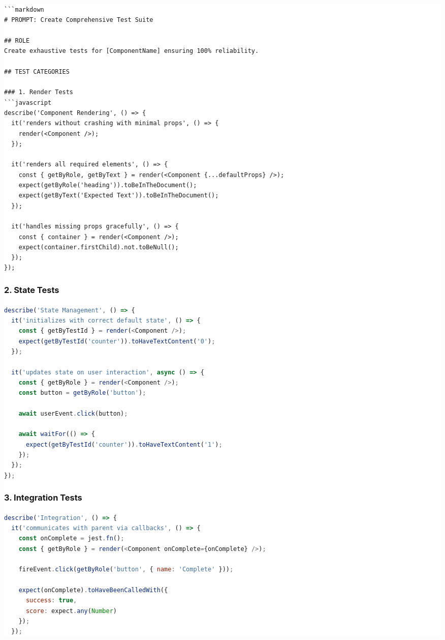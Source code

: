```
```markdown
# PROMPT: Create Comprehensive Test Suite

## ROLE
Create exhaustive tests for [ComponentName] ensuring 100% reliability.

## TEST CATEGORIES

### 1. Render Tests
```javascript
describe('Component Rendering', () => {
  it('renders without crashing with minimal props', () => {
    render(<Component />);
  });
  
  it('renders all required elements', () => {
    const { getByRole, getByText } = render(<Component {...defaultProps} />);
    expect(getByRole('heading')).toBeInTheDocument();
    expect(getByText('Expected Text')).toBeInTheDocument();
  });
  
  it('handles missing props gracefully', () => {
    const { container } = render(<Component />);
    expect(container.firstChild).not.toBeNull();
  });
});
```

### 2. State Tests
```javascript
describe('State Management', () => {
  it('initializes with correct default state', () => {
    const { getByTestId } = render(<Component />);
    expect(getByTestId('counter')).toHaveTextContent('0');
  });
  
  it('updates state on user interaction', async () => {
    const { getByRole } = render(<Component />);
    const button = getByRole('button');
    
    await userEvent.click(button);
    
    await waitFor(() => {
      expect(getByTestId('counter')).toHaveTextContent('1');
    });
  });
});
```

### 3. Integration Tests
```javascript
describe('Integration', () => {
  it('communicates with parent via callbacks', () => {
    const onComplete = jest.fn();
    const { getByRole } = render(<Component onComplete={onComplete} />);
    
    fireEvent.click(getByRole('button', { name: 'Complete' }));
    
    expect(onComplete).toHaveBeenCalledWith({
      success: true,
      score: expect.any(Number)
    });
  });
```